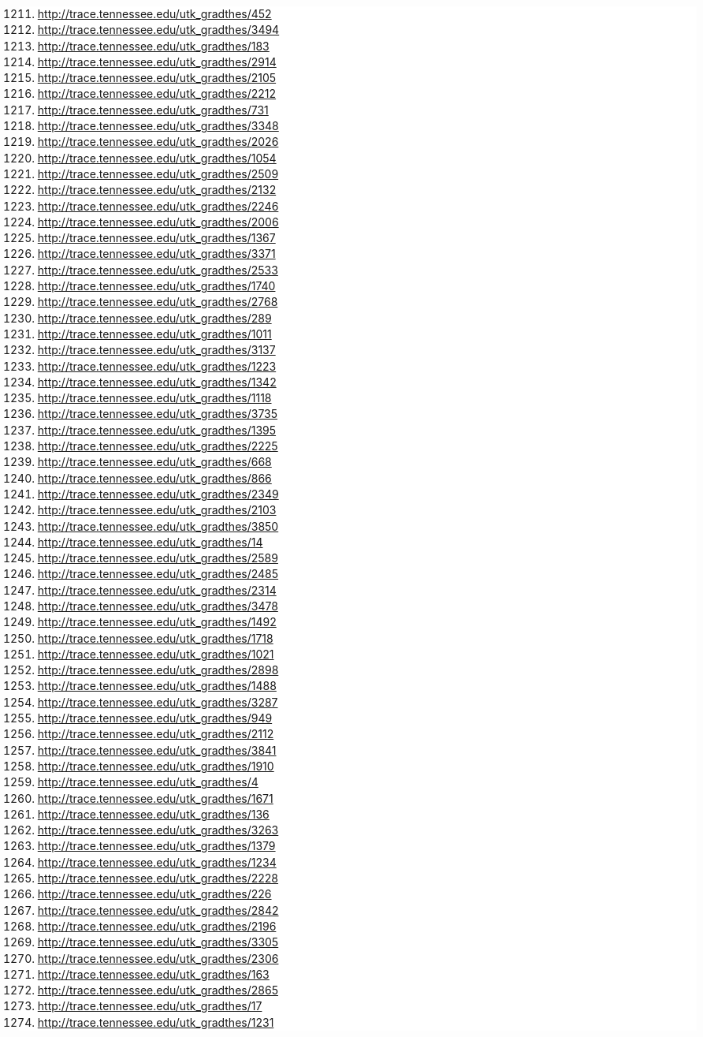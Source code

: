 1211. http://trace.tennessee.edu/utk_gradthes/452
1212. http://trace.tennessee.edu/utk_gradthes/3494
1213. http://trace.tennessee.edu/utk_gradthes/183
1214. http://trace.tennessee.edu/utk_gradthes/2914
1215. http://trace.tennessee.edu/utk_gradthes/2105
1216. http://trace.tennessee.edu/utk_gradthes/2212
1217. http://trace.tennessee.edu/utk_gradthes/731
1218. http://trace.tennessee.edu/utk_gradthes/3348
1219. http://trace.tennessee.edu/utk_gradthes/2026
1220. http://trace.tennessee.edu/utk_gradthes/1054
1221. http://trace.tennessee.edu/utk_gradthes/2509
1222. http://trace.tennessee.edu/utk_gradthes/2132
1223. http://trace.tennessee.edu/utk_gradthes/2246
1224. http://trace.tennessee.edu/utk_gradthes/2006
1225. http://trace.tennessee.edu/utk_gradthes/1367
1226. http://trace.tennessee.edu/utk_gradthes/3371
1227. http://trace.tennessee.edu/utk_gradthes/2533
1228. http://trace.tennessee.edu/utk_gradthes/1740
1229. http://trace.tennessee.edu/utk_gradthes/2768
1230. http://trace.tennessee.edu/utk_gradthes/289
1231. http://trace.tennessee.edu/utk_gradthes/1011
1232. http://trace.tennessee.edu/utk_gradthes/3137
1233. http://trace.tennessee.edu/utk_gradthes/1223
1234. http://trace.tennessee.edu/utk_gradthes/1342
1235. http://trace.tennessee.edu/utk_gradthes/1118
1236. http://trace.tennessee.edu/utk_gradthes/3735
1237. http://trace.tennessee.edu/utk_gradthes/1395
1238. http://trace.tennessee.edu/utk_gradthes/2225
1239. http://trace.tennessee.edu/utk_gradthes/668
1240. http://trace.tennessee.edu/utk_gradthes/866
1241. http://trace.tennessee.edu/utk_gradthes/2349
1242. http://trace.tennessee.edu/utk_gradthes/2103
1243. http://trace.tennessee.edu/utk_gradthes/3850
1244. http://trace.tennessee.edu/utk_gradthes/14
1245. http://trace.tennessee.edu/utk_gradthes/2589
1246. http://trace.tennessee.edu/utk_gradthes/2485
1247. http://trace.tennessee.edu/utk_gradthes/2314
1248. http://trace.tennessee.edu/utk_gradthes/3478
1249. http://trace.tennessee.edu/utk_gradthes/1492
1250. http://trace.tennessee.edu/utk_gradthes/1718
1251. http://trace.tennessee.edu/utk_gradthes/1021
1252. http://trace.tennessee.edu/utk_gradthes/2898
1253. http://trace.tennessee.edu/utk_gradthes/1488
1254. http://trace.tennessee.edu/utk_gradthes/3287
1255. http://trace.tennessee.edu/utk_gradthes/949
1256. http://trace.tennessee.edu/utk_gradthes/2112
1257. http://trace.tennessee.edu/utk_gradthes/3841
1258. http://trace.tennessee.edu/utk_gradthes/1910
1259. http://trace.tennessee.edu/utk_gradthes/4
1260. http://trace.tennessee.edu/utk_gradthes/1671
1261. http://trace.tennessee.edu/utk_gradthes/136
1262. http://trace.tennessee.edu/utk_gradthes/3263
1263. http://trace.tennessee.edu/utk_gradthes/1379
1264. http://trace.tennessee.edu/utk_gradthes/1234
1265. http://trace.tennessee.edu/utk_gradthes/2228
1266. http://trace.tennessee.edu/utk_gradthes/226
1267. http://trace.tennessee.edu/utk_gradthes/2842
1268. http://trace.tennessee.edu/utk_gradthes/2196
1269. http://trace.tennessee.edu/utk_gradthes/3305
1270. http://trace.tennessee.edu/utk_gradthes/2306
1271. http://trace.tennessee.edu/utk_gradthes/163
1272. http://trace.tennessee.edu/utk_gradthes/2865
1273. http://trace.tennessee.edu/utk_gradthes/17
1274. http://trace.tennessee.edu/utk_gradthes/1231